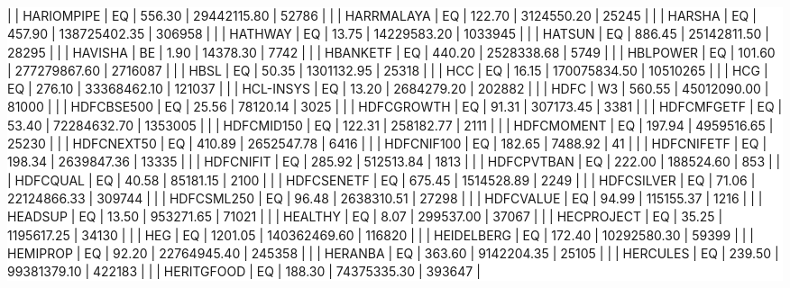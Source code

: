 |  | HARIOMPIPE | EQ | 556.30 | 29442115.80 | 52786 |
|  | HARRMALAYA | EQ | 122.70 | 3124550.20 | 25245 |
|  | HARSHA | EQ | 457.90 | 138725402.35 | 306958 |
|  | HATHWAY | EQ | 13.75 | 14229583.20 | 1033945 |
|  | HATSUN | EQ | 886.45 | 25142811.50 | 28295 |
|  | HAVISHA | BE | 1.90 | 14378.30 | 7742 |
|  | HBANKETF | EQ | 440.20 | 2528338.68 | 5749 |
|  | HBLPOWER | EQ | 101.60 | 277279867.60 | 2716087 |
|  | HBSL | EQ | 50.35 | 1301132.95 | 25318 |
|  | HCC | EQ | 16.15 | 170075834.50 | 10510265 |
|  | HCG | EQ | 276.10 | 33368462.10 | 121037 |
|  | HCL-INSYS | EQ | 13.20 | 2684279.20 | 202882 |
|  | HDFC | W3 | 560.55 | 45012090.00 | 81000 |
|  | HDFCBSE500 | EQ | 25.56 | 78120.14 | 3025 |
|  | HDFCGROWTH | EQ | 91.31 | 307173.45 | 3381 |
|  | HDFCMFGETF | EQ | 53.40 | 72284632.70 | 1353005 |
|  | HDFCMID150 | EQ | 122.31 | 258182.77 | 2111 |
|  | HDFCMOMENT | EQ | 197.94 | 4959516.65 | 25230 |
|  | HDFCNEXT50 | EQ | 410.89 | 2652547.78 | 6416 |
|  | HDFCNIF100 | EQ | 182.65 | 7488.92 | 41 |
|  | HDFCNIFETF | EQ | 198.34 | 2639847.36 | 13335 |
|  | HDFCNIFIT | EQ | 285.92 | 512513.84 | 1813 |
|  | HDFCPVTBAN | EQ | 222.00 | 188524.60 | 853 |
|  | HDFCQUAL | EQ | 40.58 | 85181.15 | 2100 |
|  | HDFCSENETF | EQ | 675.45 | 1514528.89 | 2249 |
|  | HDFCSILVER | EQ | 71.06 | 22124866.33 | 309744 |
|  | HDFCSML250 | EQ | 96.48 | 2638310.51 | 27298 |
|  | HDFCVALUE | EQ | 94.99 | 115155.37 | 1216 |
|  | HEADSUP | EQ | 13.50 | 953271.65 | 71021 |
|  | HEALTHY | EQ | 8.07 | 299537.00 | 37067 |
|  | HECPROJECT | EQ | 35.25 | 1195617.25 | 34130 |
|  | HEG | EQ | 1201.05 | 140362469.60 | 116820 |
|  | HEIDELBERG | EQ | 172.40 | 10292580.30 | 59399 |
|  | HEMIPROP | EQ | 92.20 | 22764945.40 | 245358 |
|  | HERANBA | EQ | 363.60 | 9142204.35 | 25105 |
|  | HERCULES | EQ | 239.50 | 99381379.10 | 422183 |
|  | HERITGFOOD | EQ | 188.30 | 74375335.30 | 393647 |